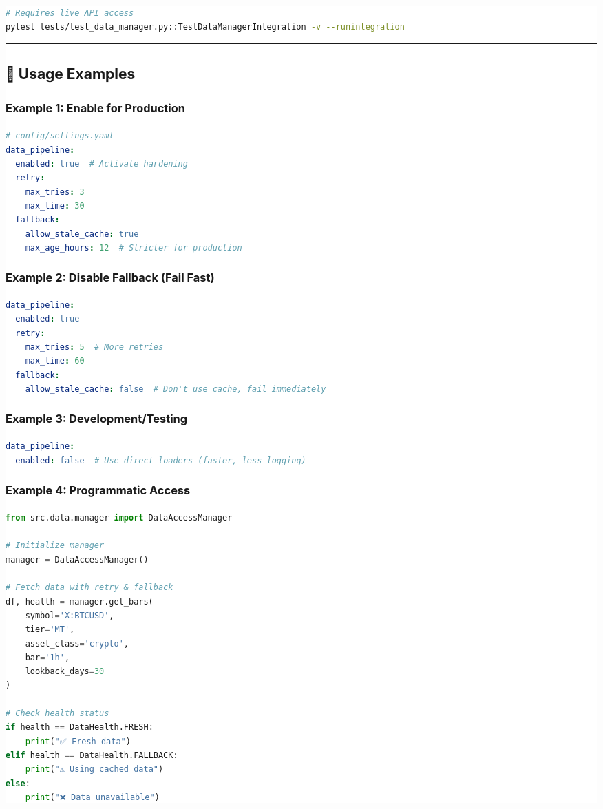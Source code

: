 ```bash
# Requires live API access
pytest tests/test_data_manager.py::TestDataManagerIntegration -v --runintegration
```

---

## 📖 Usage Examples

### **Example 1: Enable for Production**

```yaml
# config/settings.yaml
data_pipeline:
  enabled: true  # Activate hardening
  retry:
    max_tries: 3
    max_time: 30
  fallback:
    allow_stale_cache: true
    max_age_hours: 12  # Stricter for production
```

### **Example 2: Disable Fallback (Fail Fast)**

```yaml
data_pipeline:
  enabled: true
  retry:
    max_tries: 5  # More retries
    max_time: 60
  fallback:
    allow_stale_cache: false  # Don't use cache, fail immediately
```

### **Example 3: Development/Testing**

```yaml
data_pipeline:
  enabled: false  # Use direct loaders (faster, less logging)
```

### **Example 4: Programmatic Access**

```python
from src.data.manager import DataAccessManager

# Initialize manager
manager = DataAccessManager()

# Fetch data with retry & fallback
df, health = manager.get_bars(
    symbol='X:BTCUSD',
    tier='MT',
    asset_class='crypto',
    bar='1h',
    lookback_days=30
)

# Check health status
if health == DataHealth.FRESH:
    print("✅ Fresh data")
elif health == DataHealth.FALLBACK:
    print("⚠️ Using cached data")
else:
    print("❌ Data unavailable")
```